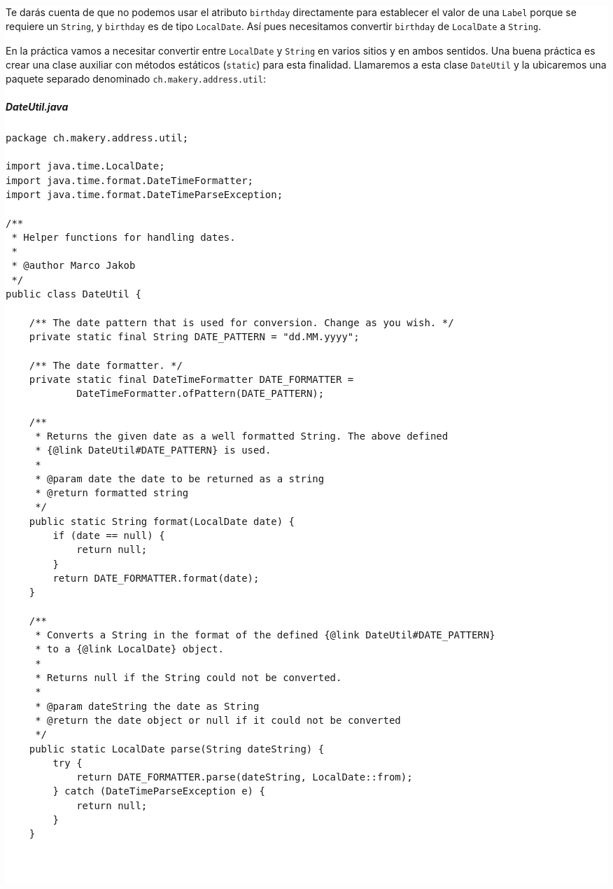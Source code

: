 Te darás cuenta de que no podemos usar el atributo `birthday` directamente para establecer el valor de una `Label` porque se requiere un `String`, y `birthday` es de tipo `LocalDate`. Así pues necesitamos convertir `birthday` de `LocalDate` a `String`.

En la práctica vamos a necesitar convertir entre `LocalDate` y `String`  en varios sitios y en ambos sentidos. Una buena práctica es crear una clase auxiliar con métodos estáticos (`static`) para esta finalidad. Llamaremos a esta clase `DateUtil` y la ubicaremos una paquete separado denominado `ch.makery.address.util`:


##### DateUtil.java

<pre class="prettyprint lang-java">
package ch.makery.address.util;

import java.time.LocalDate;
import java.time.format.DateTimeFormatter;
import java.time.format.DateTimeParseException;

/**
 * Helper functions for handling dates.
 * 
 * @author Marco Jakob
 */
public class DateUtil {
	
	/** The date pattern that is used for conversion. Change as you wish. */
	private static final String DATE_PATTERN = "dd.MM.yyyy";
	
	/** The date formatter. */
	private static final DateTimeFormatter DATE_FORMATTER = 
			DateTimeFormatter.ofPattern(DATE_PATTERN);
	
	/**
     * Returns the given date as a well formatted String. The above defined 
     * {@link DateUtil#DATE_PATTERN} is used.
     * 
     * @param date the date to be returned as a string
     * @return formatted string
     */
    public static String format(LocalDate date) {
        if (date == null) {
            return null;
        }
        return DATE_FORMATTER.format(date);
    }

    /**
     * Converts a String in the format of the defined {@link DateUtil#DATE_PATTERN} 
     * to a {@link LocalDate} object.
     * 
     * Returns null if the String could not be converted.
     * 
     * @param dateString the date as String
     * @return the date object or null if it could not be converted
     */
    public static LocalDate parse(String dateString) {
        try {
        	return DATE_FORMATTER.parse(dateString, LocalDate::from);
        } catch (DateTimeParseException e) {
            return null;
        }
    }
